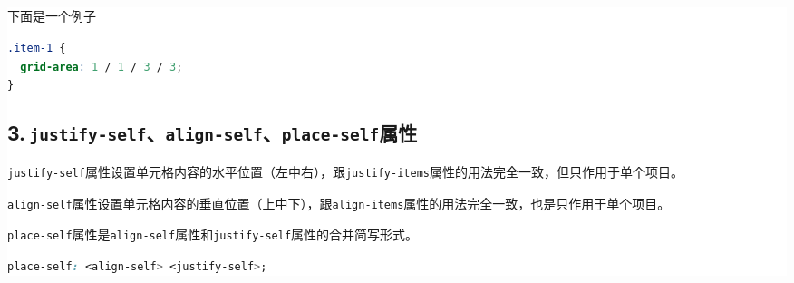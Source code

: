 下面是一个例子

```css
.item-1 {
  grid-area: 1 / 1 / 3 / 3;
}
```

## 3. `justify-self`、`align-self`、`place-self`属性

`justify-self`属性设置单元格内容的水平位置（左中右），跟`justify-items`属性的用法完全一致，但只作用于单个项目。

`align-self`属性设置单元格内容的垂直位置（上中下），跟`align-items`属性的用法完全一致，也是只作用于单个项目。

`place-self`属性是`align-self`属性和`justify-self`属性的合并简写形式。

```css
place-self: <align-self> <justify-self>;
```